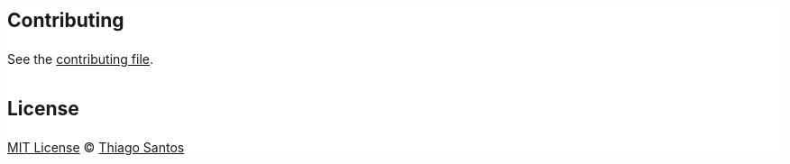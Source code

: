 ## Contributing

See the [contributing file](CONTRIBUTING.md).

## License

[MIT License](LICENSE.md) © [Thiago Santos](https://thiamsantos.github.io/)

[Array]: https://developer.mozilla.org/en-US/docs/Web/JavaScript/Reference/Global_Objects/Array
[Boolean]: https://developer.mozilla.org/en-US/docs/Web/JavaScript/Reference/Global_Objects/Boolean
[Date]: https://developer.mozilla.org/en-US/docs/Web/API/Date
[Element]: https://developer.mozilla.org/en-US/docs/Web/API/Element
[Number]: https://developer.mozilla.org/en-US/docs/Web/JavaScript/Reference/Global_Objects/Number
[string]: https://developer.mozilla.org/en-US/docs/Web/JavaScript/Reference/Global_Objects/String
[Function]: https://developer.mozilla.org/en-US/docs/Web/JavaScript/Reference/Global_Objects/Function
[Object]: https://developer.mozilla.org/en-US/docs/Web/JavaScript/Reference/Global_Objects/Object
